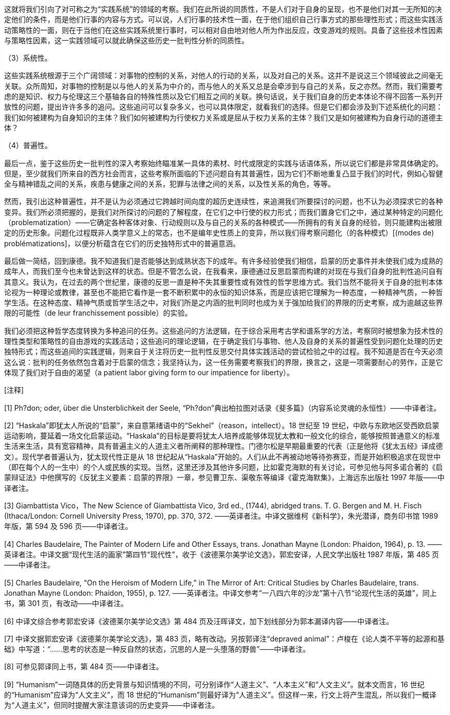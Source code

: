 这就将我们引向了对可称之为“实践系统”的领域的考察。我们在此所说的同质性，不是人们对于自身的呈现，也不是他们对其一无所知的决定他们的条件，而是他们行事的内容与方式。可以说，人们行事的技术性一面，在于他们组织自己行事方式的那些理性形式；而这些实践活动策略性的一面，则在于当他们在这些实践系统里行事时，可以相对自由地对他人所为作出反应，改变游戏的规则。具备了这些技术性因素与策略性因素，这一实践领域可以就此确保这些历史一批判性分析的同质性。

（3）系统性。

这些实践系统根源于三个广阔领域：对事物的控制的关系，对他人的行动的关系，以及对自己的关系。这并不是说这三个领域彼此之间毫无关联。众所周知，对事物的控制是以与他人的关系为中介的，而与他人的关系又总是会牵涉到与自己的关系，反之亦然。然而，我们需要考虑的是知识、权力与伦理这三个基轴各自的特殊性质以及它们相互之间的关联。换句话说，关于我们自身的历史本体论不得不回答一系列开放性的问题，提出许许多多的追问。这些追问可以复杂多义，也可以具体限定，就看我们的选择。但是它们都会涉及到下述系统化的问题：我们如何被建构为自身知识的主体？我们如何被建构为行使权力关系或是屈从于权力关系的主体？我们又是如何被建构为自身行动的道德主体？

（4）普遍性。

最后一点，鉴于这些历史一批判性的深入考察始终瞄准某一具体的素材、时代或限定的实践与话语体系，所以说它们都是非常具体确定的。但是，至少就我们所来自的西方社会而言，这些考察所面临的下述问题自有其普遍性，因为它们不断地重复凸显于我们的时代，例如心智健全与精神错乱之间的关系，疾患与健康之间的关系，犯罪与法律之间的关系，以及性关系的角色，等等。

然而，我引出这种普遍性，并不是认为必须通过它跨越时间向度的超历史连续性，来追溯我们所要探讨的问题，也不认为必须探求它的各种变异。我们所必须把握的，是我们对所探讨的问题的了解程度，在它们之中行使的权力形式；而我们置身它们之中，通过某种特定的问题化（problematization）——它确定各种客体对象、行动规则以及与自己的关系的各种模式——所拥有的有关自身的经验，则只能建构出被限定的历史形象。问题化过程既非人类学意义上的常态，也不是编年史性质上的变异，所以我们得考察问题化（的各种模式）[(modes de) problématizations]，以便分析蕴含在它们的历史独特形式中的普遍意涵。

最后做一简结，回到康德。我不知道我们是否能够达到成熟状态下的成年。有许多经验使我们相信，启蒙的历史事件并未使我们成为成熟的成年人，而我们至今也未曾达到这样的状态。但是不管怎么说，在我看来，康德通过反思启蒙而构建的对现在与我们自身的批判性追问自有其意义。我认为，在过去的两个世纪里，康德的反思一直是种不失其重要性或有效性的哲学思维方式。我们当然不能将关于自身的批判本体论视为一种理论或教律，甚至也不能把它看作是一套不断积累中的永恒的知识体系，而是应该把它理解为一种态度，一种精神气质，一种哲学生活。在这种态度、精神气质或哲学生活之中，对我们所是之内涵的批判同时也成为关于强加给我们的界限的历史考察，成为逾越这些界限的可能性（de leur franchissement possible）的实验。

我们必须把这种哲学态度转换为多种追问的任务。这些追问的方法逻辑，在于综合采用考古学和谱系学的方法，考察同时被想象为技术性的理性类型和策略性的自由游戏的实践活动；这些追问的理论逻辑，在于确定我们与事物、他人及自身的关系的普遍性受到问题化处理的历史独特形式；而这些追间的实践逻辑，则来自于关注将历史一批判性反思交付具体实践活动的尝试检验之中的过程。我不知道是否在今天必须这么说：批判的任务依然包含着对于启蒙的信念；我坚持认为，这一任务需要考察我们的界限，换言之，这是一项需要耐心的劳作，正是它体现了我们对于自由的渴望（a patient labor giving form to our impatience for liberty）。

[注释]

[1] Ph?don; oder, über die Unsterblichkeit der Seele, “Ph?don”典出柏拉图对话录《斐多篇》（内容系论灵魂的永恒性）——中译者注。

[2] “Haskala”即犹太人所说的“启蒙”，来自意第绪语中的“Sekhel”（reason，intellect）。18 世纪至 19 世纪，中欧与东欧地区受西欧启蒙运动影响，蔓延着一场文化启蒙运动。“Haskala”的目标是要将犹太人培养成能够体现犹太教和一般文化的综合，能够按照普通意义的标准生活来生活，具有宽容精神，具有普遍主义的人道主义者所阐释的那种理性。门德尔松是早期最重要的代表（正是他将《犹太五经》译成德文）。现代学者普遍认为，犹太现代性正是从 18 世纪起从“Haskala”开始的。人们从此不再被动地等待弥赛亚，而是开始积极追求在现世中（即在每个人的一生中）的个人或民族的实现。当然，这里还涉及其他许多问题，比如霍克海默的有关讨论，可参见他与阿多诺合著的《启蒙辩证法》中他撰写的《反犹主义要素：启蒙的界限》一章，参见曹卫东、渠敬东等编译《霍克海默集》，上海远东出版社 1997 年版——中译者注。

[3] Giambattista Vico，The New Science of Giambattista Vico, 3rd ed., (1744), abridged trans. T. G. Bergen and M. H. Fisch (Ithaca/London: Cornell University Press, 1970), pp. 370, 372. ——英译者注。中译文据维柯《新科学》，朱光潜译，商务印书馆 1989 年版，第 594 及 596 页——中译者注。

[4] Charles Baudelaire, The Painter of Modern Life and Other Essays, trans. Jonathan Mayne (London: Phaidon, 1964), p. 13. ——英译者注。中译文据“现代生活的画家”第四节“现代性”，收于《波德莱尔美学论文选》，郭宏安译，人民文学出版社 1987 年版，第 485 页——中译者注。

[5] Charles Baudelaire, “On the Heroism of Modern Life,” in The Mirror of Art: Critical Studies by Charles Baudelaire, trans. Jonathan Mayne (London: Phaidon, 1955), p. 127. ——英译者注。中译文参考“一八四六年的沙龙”第十八节“论现代生活的英雄”，同上书，第 301 页，有改动——中译者注。

[6] 中译文综合参考郭宏安译《波德莱尔美学论文选》第 484 页及汪晖译文，加下划线部分为郭本漏译内容——中译者注。

[7] 中译文据郭宏安译《波德莱尔美学论文选》，第 483 页，略有改动。另按郭译注“depraved animal”：卢梭在《论人类不平等的起源和基础》中写道：“……思考的状态是一种反自然的状态，沉思的人是一头堕落的野兽”——中译者注。

[8] 可参见郭译同上书，第 484 页——中译者注。

[9] “Humanism”一词随具体的历史背景与知识情境的不同，可分别译作“人道主义”、“人本主义”和“人文主义”。就本文而言，16 世纪的“Humanism”应译为“人文主义”，而 18 世纪的“Humanism”则最好译为“人道主义”。但这样一来，行文上将产生混乱，所以我们一概译为“人道主义”，但同时提醒大家注意该词的历史变异——中译者注。
